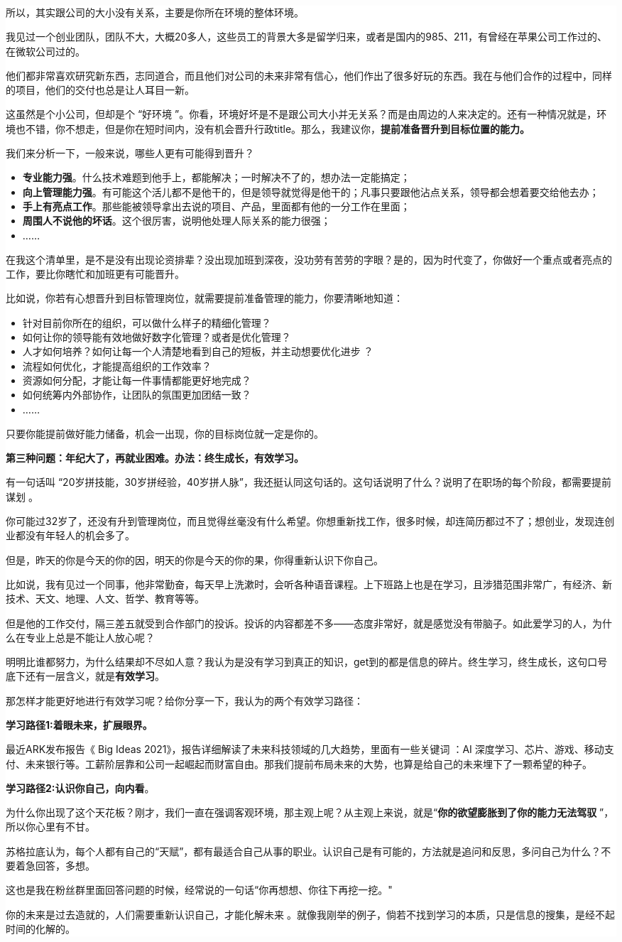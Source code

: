 所以，其实跟公司的大小没有关系，主要是你所在环境的整体环境。

我见过一个创业团队，团队不大，大概20多人，这些员工的背景大多是留学归来，或者是国内的985、211，有曾经在苹果公司工作过的、在微软公司过的。

他们都非常喜欢研究新东西，志同道合，而且他们对公司的未来非常有信心，他们作出了很多好玩的东西。我在与他们合作的过程中，同样的项目，他们的交付也总是让人耳目一新。

这虽然是个小公司，但却是个 “好环境 ”。你看，环境好坏是不是跟公司大小并无关系？而是由周边的人来决定的。还有一种情况就是，环境也不错，你不想走，但是你在短时间内，没有机会晋升行政title。那么，我建议你，**提前准备晋升到目标位置的能力。**

我们来分析一下，一般来说，哪些人更有可能得到晋升？

- **专业能力强**。什么技术难题到他手上，都能解决；一时解决不了的，想办法一定能搞定；
- **向上管理能力强**。有可能这个活儿都不是他干的，但是领导就觉得是他干的；凡事只要跟他沾点关系，领导都会想着要交给他去办；
- **手上有亮点工作**。那些能被领导拿出去说的项目、产品，里面都有他的一分工作在里面；
- **周围人不说他的坏话**。这个很厉害，说明他处理人际关系的能力很强；
- ……

在我这个清单里，是不是没有出现论资排辈？没出现加班到深夜，没功劳有苦劳的字眼？是的，因为时代变了，你做好一个重点或者亮点的工作，要比你瞎忙和加班更有可能晋升。

比如说，你若有心想晋升到目标管理岗位，就需要提前准备管理的能力，你要清晰地知道：

- 针对目前你所在的组织，可以做什么样子的精细化管理？
- 如何让你的领导能有效地做好数字化管理？或者是优化管理？
- 人才如何培养？如何让每一个人清楚地看到自己的短板，并主动想要优化进步 ？
- 流程如何优化，才能提高组织的工作效率？
- 资源如何分配，才能让每一件事情都能更好地完成？
- 如何统筹内外部协作，让团队的氛围更加团结一致？
- ……

只要你能提前做好能力储备，机会一出现，你的目标岗位就一定是你的。

**第三种问题：年纪大了，再就业困难。办法：终生成长，有效学习。**

有一句话叫 “20岁拼技能，30岁拼经验，40岁拼人脉”，我还挺认同这句话的。这句话说明了什么？说明了在职场的每个阶段，都需要提前谋划 。

你可能过32岁了，还没有升到管理岗位，而且觉得丝毫没有什么希望。你想重新找工作，很多时候，却连简历都过不了；想创业，发现连创业都没有年轻人的机会多了。

但是，昨天的你是今天的你的因，明天的你是今天的你的果，你得重新认识下你自己。

比如说，我有见过一个同事，他非常勤奋，每天早上洗漱时，会听各种语音课程。上下班路上也是在学习，且涉猎范围非常广，有经济、新技术、天文、地理、人文、哲学、教育等等。

但是他的工作交付，隔三差五就受到合作部门的投诉。投诉的内容都差不多——态度非常好，就是感觉没有带脑子。如此爱学习的人，为什么在专业上总是不能让人放心呢？

明明比谁都努力，为什么结果却不尽如人意？我认为是没有学习到真正的知识，get到的都是信息的碎片。终生学习，终生成长，这句口号底下还有一层含义，就是**有效学习**。

那怎样才能更好地进行有效学习呢？给你分享一下，我认为的两个有效学习路径：

**学习路径1:着眼未来，扩展眼界。**

最近ARK发布报告《 Big Ideas 2021》，报告详细解读了未来科技领域的几大趋势，里面有一些关键词 ：AI 深度学习、芯片、游戏、移动支付、未来银行等。工薪阶层靠和公司一起崛起而财富自由。那我们提前布局未来的大势，也算是给自己的未来埋下了一颗希望的种子。

**学习路径2:认识你自己，向内看**。

为什么你出现了这个天花板？刚才，我们一直在强调客观环境，那主观上呢？从主观上来说，就是“**你的欲望膨胀到了你的能力无法驾驭** ”，所以你心里有不甘。

苏格拉底认为，每个人都有自己的“天赋”，都有最适合自己从事的职业。认识自己是有可能的，方法就是追问和反思，多问自己为什么？不要着急回答，多想。

这也是我在粉丝群里面回答问题的时候，经常说的一句话“你再想想、你往下再挖一挖。"

你的未来是过去造就的，人们需要重新认识自己，才能化解未来 。就像我刚举的例子，倘若不找到学习的本质，只是信息的搜集，是经不起时间的化解的。
